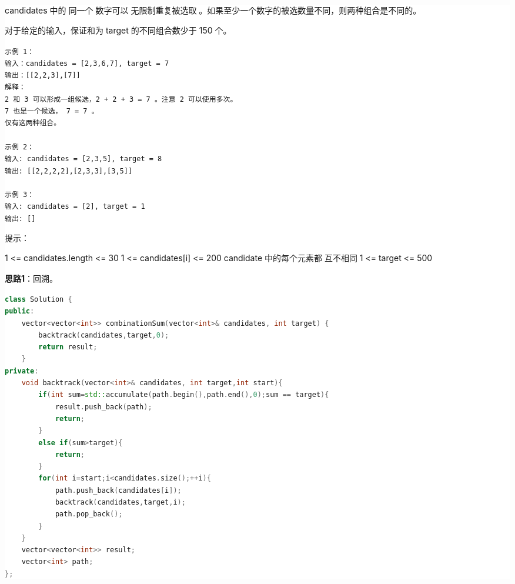 candidates 中的 同一个 数字可以 无限制重复被选取 。如果至少一个数字的被选数量不同，则两种组合是不同的。 

对于给定的输入，保证和为 target 的不同组合数少于 150 个。

```
示例 1：
输入：candidates = [2,3,6,7], target = 7
输出：[[2,2,3],[7]]
解释：
2 和 3 可以形成一组候选，2 + 2 + 3 = 7 。注意 2 可以使用多次。
7 也是一个候选， 7 = 7 。
仅有这两种组合。

示例 2：
输入: candidates = [2,3,5], target = 8
输出: [[2,2,2,2],[2,3,3],[3,5]]

示例 3：
输入: candidates = [2], target = 1
输出: []
```


提示：

1 <= candidates.length <= 30
1 <= candidates[i] <= 200
candidate 中的每个元素都 互不相同
1 <= target <= 500



**思路1**：回溯。

```C++
class Solution {
public:
    vector<vector<int>> combinationSum(vector<int>& candidates, int target) {
        backtrack(candidates,target,0);
        return result;
    }
private:
    void backtrack(vector<int>& candidates, int target,int start){
        if(int sum=std::accumulate(path.begin(),path.end(),0);sum == target){
            result.push_back(path);
            return;
        }
        else if(sum>target){
            return;
        }
        for(int i=start;i<candidates.size();++i){
            path.push_back(candidates[i]);
            backtrack(candidates,target,i);
            path.pop_back();
        }
    }
    vector<vector<int>> result;
    vector<int> path;
};
```

